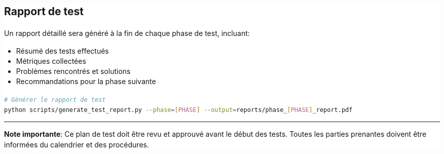 ## Rapport de test

Un rapport détaillé sera généré à la fin de chaque phase de test, incluant:

- Résumé des tests effectués
- Métriques collectées
- Problèmes rencontrés et solutions
- Recommandations pour la phase suivante

```bash
# Générer le rapport de test
python scripts/generate_test_report.py --phase=[PHASE] --output=reports/phase_[PHASE]_report.pdf
```

---

**Note importante**: Ce plan de test doit être revu et approuvé avant le début des tests. Toutes les parties prenantes doivent être informées du calendrier et des procédures. 